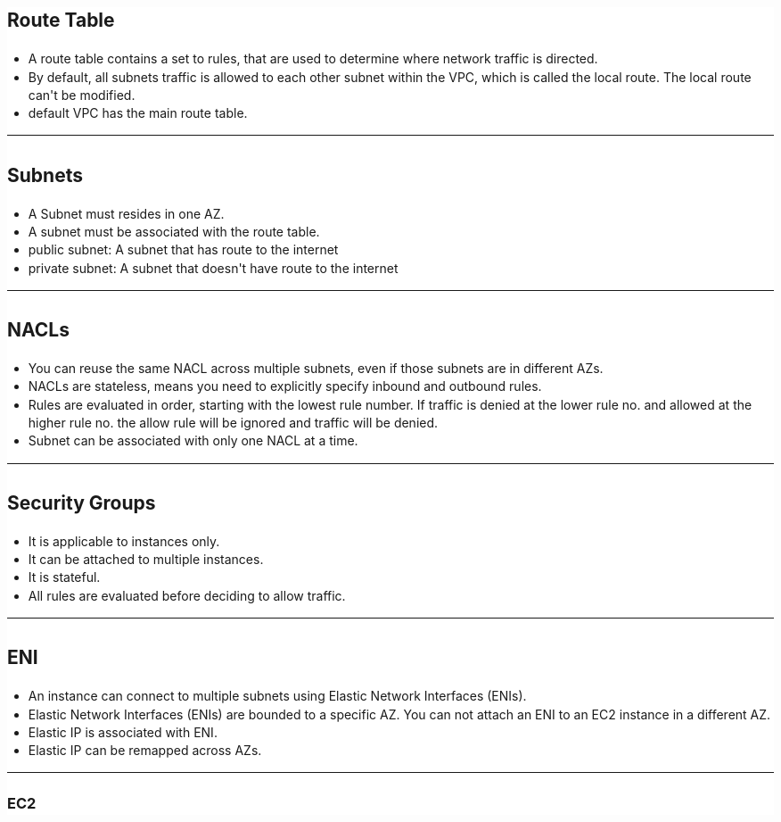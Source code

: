 ## Route Table

* A route table contains a set to rules, that are used to determine where network traffic is directed.
* By default, all subnets traffic is allowed to each other subnet within the VPC, which is called the local route. The local route can't be modified.
* default VPC has the main route table.

---------------------------

## Subnets

* A Subnet must resides in one AZ. 
* A subnet must be associated with the route table.
* public subnet: A subnet that has route to the internet
* private subnet: A subnet that doesn't have route to the internet

---------------------------

## NACLs

* You can reuse the same NACL across multiple subnets, even if those subnets are in different AZs.
* NACLs are stateless, means you need to explicitly specify inbound and outbound rules.
* Rules are evaluated in order, starting with the lowest rule number. If traffic is denied at the lower rule no. and allowed at the higher rule no. the allow rule will be ignored and traffic will be denied.
* Subnet can be associated with only one NACL at a time.

---------------------------

## Security Groups

* It is applicable to instances only. 
* It can be attached to multiple instances.
* It is stateful.
* All rules are evaluated before deciding  to allow traffic.

---------------------------


## ENI

* An instance can connect to multiple subnets using Elastic Network Interfaces (ENIs).
* Elastic Network Interfaces (ENIs) are bounded to a specific AZ. You can not attach an ENI to an EC2 instance in a different AZ.
* Elastic IP is associated with ENI.
* Elastic IP can be remapped across AZs.

---------------------------


### EC2
